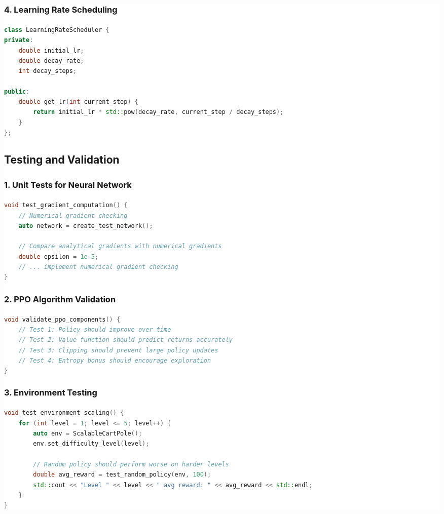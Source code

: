 ### 4. Learning Rate Scheduling
```cpp
class LearningRateScheduler {
private:
    double initial_lr;
    double decay_rate;
    int decay_steps;
    
public:
    double get_lr(int current_step) {
        return initial_lr * std::pow(decay_rate, current_step / decay_steps);
    }
};
```

## Testing and Validation

### 1. Unit Tests for Neural Network
```cpp
void test_gradient_computation() {
    // Numerical gradient checking
    auto network = create_test_network();
    
    // Compare analytical gradients with numerical gradients
    double epsilon = 1e-5;
    // ... implement numerical gradient checking
}
```

### 2. PPO Algorithm Validation
```cpp
void validate_ppo_components() {
    // Test 1: Policy should improve over time
    // Test 2: Value function should predict returns accurately  
    // Test 3: Clipping should prevent large policy updates
    // Test 4: Entropy bonus should encourage exploration
}
```

### 3. Environment Testing
```cpp
void test_environment_scaling() {
    for (int level = 1; level <= 5; level++) {
        auto env = ScalableCartPole();
        env.set_difficulty_level(level);
        
        // Random policy should perform worse on harder levels
        double avg_reward = test_random_policy(env, 100);
        std::cout << "Level " << level << " avg reward: " << avg_reward << std::endl;
    }
}
```
